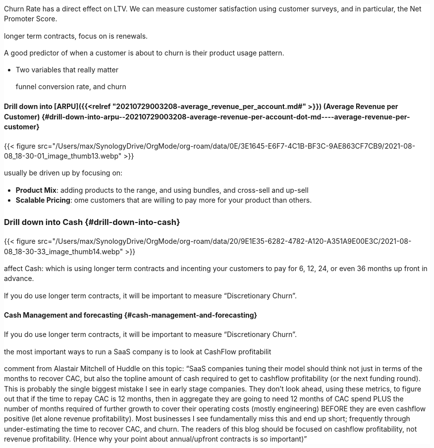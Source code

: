 Churn Rate has a direct effect on LTV.
We can measure customer satisfaction using customer surveys, and in
particular, the Net Promoter Score.

longer term contracts, focus on is renewals.

A good predictor of when a customer is about to churn is their product usage
pattern.



-  Two variables that really matter

    funnel conversion rate, and churn


#### Drill down into [ARPU]({{<relref "20210729003208-average_revenue_per_account.md#" >}}) (Average Revenue per Customer) {#drill-down-into-arpu--20210729003208-average-revenue-per-account-dot-md----average-revenue-per-customer}

{{< figure src="/Users/max/SynologyDrive/OrgMode/org-roam/data/0E/3E1645-E6F7-4C1B-BF3C-9AE863CF7CB9/2021-08-08_18-30-01_image_thumb13.webp" >}}

usually be driven up by focusing on:

-   **Product Mix**: adding products to the range, and using bundles, and
    cross-sell and up-sell
-   **Scalable Pricing**: ome customers that are willing to pay more for your
    product than others.


### Drill down into Cash {#drill-down-into-cash}

{{< figure src="/Users/max/SynologyDrive/OrgMode/org-roam/data/20/9E1E35-6282-4782-A120-A351A9E00E3C/2021-08-08_18-30-33_image_thumb14.webp" >}}

affect Cash: which is using longer term contracts and incenting your
customers to pay for 6, 12, 24, or even 36 months up front in advance.

If you do use longer term contracts, it will be important to measure “Discretionary Churn”.


#### Cash Management and forecasting {#cash-management-and-forecasting}

If you do use longer term contracts, it will be important to measure
“Discretionary Churn”.

the most important ways to run a SaaS company is to look at CashFlow
profitabilit

comment from Alastair Mitchell of Huddle on this topic: “SaaS
companies tuning their model should think not just in terms of the months to
recover CAC, but also the topline amount of cash required to get to cashflow
profitability (or the next funding round). This is probably the single
biggest mistake I see in early stage companies. They don’t look ahead, using
these metrics, to figure out that if the time to repay CAC is 12 months, then
in aggregate they are going to need 12 months of CAC spend PLUS the number of
months required of further growth to cover their operating costs (mostly
engineering) BEFORE they are even cashflow positive (let alone revenue
profitability). Most businesses I see fundamentally miss this and end up
short; frequently through under-estimating the time to recover CAC, and
churn. The readers of this blog should be focused on cashflow profitability,
not revenue profitability. (Hence why your point about annual/upfront
contracts is so important)”
